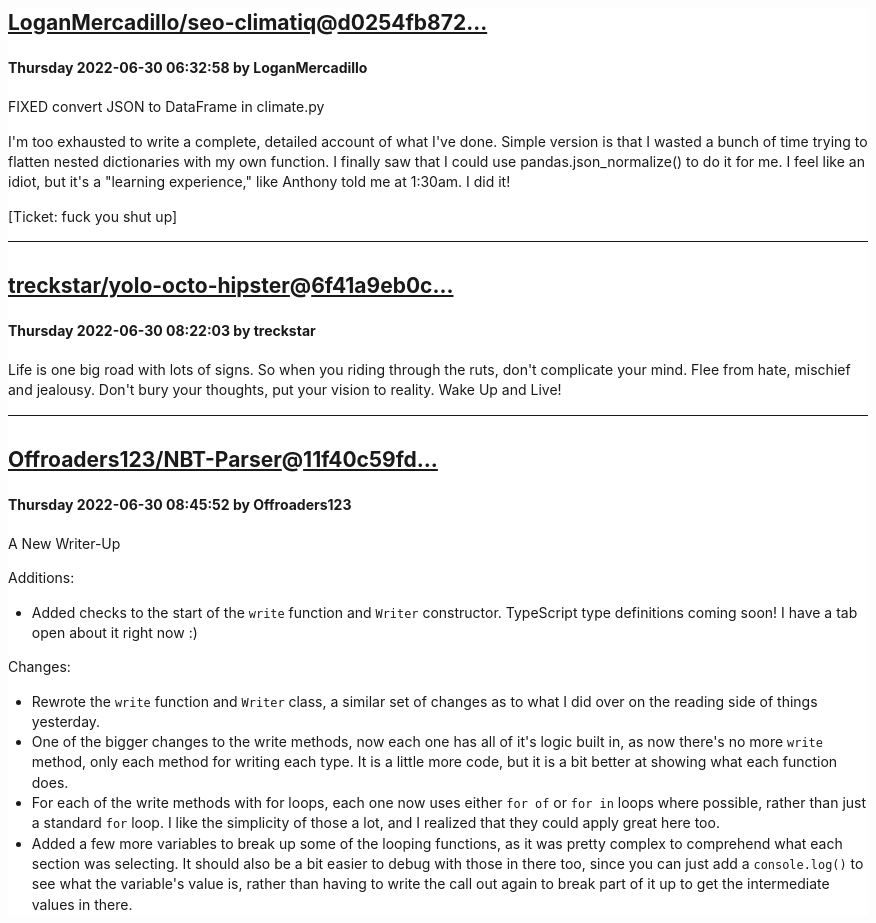 ## [LoganMercadillo/seo-climatiq](https://github.com/LoganMercadillo/seo-climatiq)@[d0254fb872...](https://github.com/LoganMercadillo/seo-climatiq/commit/d0254fb87257ddb11e869e10b3108d9728a98e7e)
#### Thursday 2022-06-30 06:32:58 by LoganMercadillo

FIXED convert JSON to DataFrame in climate.py

I'm too exhausted to write a complete, detailed
account of what I've done. Simple version is that
I wasted a bunch of time trying to flatten nested
dictionaries with my own function. I finally saw
that I could use pandas.json_normalize() to do it
for me. I feel like an idiot, but it's a
"learning experience," like Anthony told me at
1:30am. I did it!

[Ticket: fuck you shut up]

---
## [treckstar/yolo-octo-hipster](https://github.com/treckstar/yolo-octo-hipster)@[6f41a9eb0c...](https://github.com/treckstar/yolo-octo-hipster/commit/6f41a9eb0ce90a4fe7c3142df716a476135c430a)
#### Thursday 2022-06-30 08:22:03 by treckstar

Life is one big road with lots of signs. So when you riding through the ruts, don't complicate your mind. Flee from hate, mischief and jealousy. Don't bury your thoughts, put your vision to reality. Wake Up and Live!

---
## [Offroaders123/NBT-Parser](https://github.com/Offroaders123/NBT-Parser)@[11f40c59fd...](https://github.com/Offroaders123/NBT-Parser/commit/11f40c59fd7fe485ada681b84c8c6597cfc0a9a8)
#### Thursday 2022-06-30 08:45:52 by Offroaders123

A New Writer-Up

Additions:
- Added checks to the start of the `write` function and `Writer` constructor. TypeScript type definitions coming soon! I have a tab open about it right now :)

Changes:
- Rewrote the `write` function and `Writer` class, a similar set of changes as to what I did over on the reading side of things yesterday.
- One of the bigger changes to the write methods, now each one has all of it's logic built in, as now there's no more `write` method, only each method for writing each type. It is a little more code, but it is a bit better at showing what each function does.
- For each of the write methods with for loops, each one now uses either `for of` or `for in` loops where possible, rather than just a standard `for` loop. I like the simplicity of those a lot, and I realized that they could apply great here too.
- Added a few more variables to break up some of the looping functions, as it was pretty complex to comprehend what each section was selecting. It should also be a bit easier to debug with those in there too, since you can just add a `console.log()` to see what the variable's value is, rather than having to write the call out again to break part of it up to get the intermediate values in there.


[1]: https://lore.kernel.org/git/kl6lsfqpygsj.fsf@chooglen-macbookpro.roam.corp.google.com
[2]: https://lore.kernel.org/git/5b969c5e-e802-c447-ad25-6acc0b784582@github.com